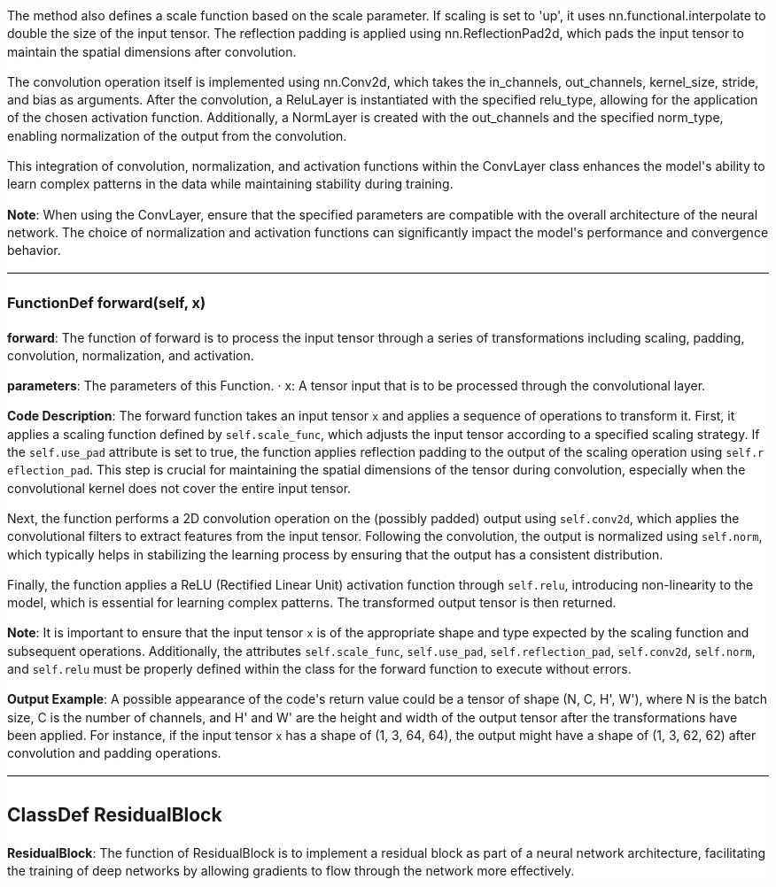 The method also defines a scale function based on the scale parameter. If scaling is set to 'up', it uses nn.functional.interpolate to double the size of the input tensor. The reflection padding is applied using nn.ReflectionPad2d, which pads the input tensor to maintain the spatial dimensions after convolution.

The convolution operation itself is implemented using nn.Conv2d, which takes the in_channels, out_channels, kernel_size, stride, and bias as arguments. After the convolution, a ReluLayer is instantiated with the specified relu_type, allowing for the application of the chosen activation function. Additionally, a NormLayer is created with the out_channels and the specified norm_type, enabling normalization of the output from the convolution.

This integration of convolution, normalization, and activation functions within the ConvLayer class enhances the model's ability to learn complex patterns in the data while maintaining stability during training.

**Note**: When using the ConvLayer, ensure that the specified parameters are compatible with the overall architecture of the neural network. The choice of normalization and activation functions can significantly impact the model's performance and convergence behavior.
***
### FunctionDef forward(self, x)
**forward**: The function of forward is to process the input tensor through a series of transformations including scaling, padding, convolution, normalization, and activation.

**parameters**: The parameters of this Function.
· x: A tensor input that is to be processed through the convolutional layer.

**Code Description**: The forward function takes an input tensor `x` and applies a sequence of operations to transform it. First, it applies a scaling function defined by `self.scale_func`, which adjusts the input tensor according to a specified scaling strategy. If the `self.use_pad` attribute is set to true, the function applies reflection padding to the output of the scaling operation using `self.reflection_pad`. This step is crucial for maintaining the spatial dimensions of the tensor during convolution, especially when the convolutional kernel does not cover the entire input tensor.

Next, the function performs a 2D convolution operation on the (possibly padded) output using `self.conv2d`, which applies the convolutional filters to extract features from the input tensor. Following the convolution, the output is normalized using `self.norm`, which typically helps in stabilizing the learning process by ensuring that the output has a consistent distribution.

Finally, the function applies a ReLU (Rectified Linear Unit) activation function through `self.relu`, introducing non-linearity to the model, which is essential for learning complex patterns. The transformed output tensor is then returned.

**Note**: It is important to ensure that the input tensor `x` is of the appropriate shape and type expected by the scaling function and subsequent operations. Additionally, the attributes `self.scale_func`, `self.use_pad`, `self.reflection_pad`, `self.conv2d`, `self.norm`, and `self.relu` must be properly defined within the class for the forward function to execute without errors.

**Output Example**: A possible appearance of the code's return value could be a tensor of shape (N, C, H', W'), where N is the batch size, C is the number of channels, and H' and W' are the height and width of the output tensor after the transformations have been applied. For instance, if the input tensor `x` has a shape of (1, 3, 64, 64), the output might have a shape of (1, 3, 62, 62) after convolution and padding operations.
***
## ClassDef ResidualBlock
**ResidualBlock**: The function of ResidualBlock is to implement a residual block as part of a neural network architecture, facilitating the training of deep networks by allowing gradients to flow through the network more effectively.
